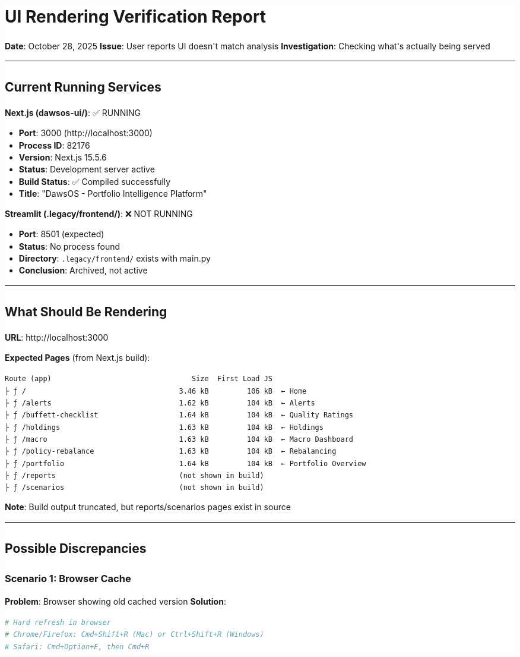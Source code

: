 # UI Rendering Verification Report
**Date**: October 28, 2025
**Issue**: User reports UI doesn't match analysis
**Investigation**: Checking what's actually being served

---

## Current Running Services

**Next.js (dawsos-ui/)**: ✅ RUNNING
- **Port**: 3000 (http://localhost:3000)
- **Process ID**: 82176
- **Version**: Next.js 15.5.6
- **Status**: Development server active
- **Build Status**: ✅ Compiled successfully
- **Title**: "DawsOS - Portfolio Intelligence Platform"

**Streamlit (.legacy/frontend/)**: ❌ NOT RUNNING
- **Port**: 8501 (expected)
- **Status**: No process found
- **Directory**: `.legacy/frontend/` exists with main.py
- **Conclusion**: Archived, not active

---

## What Should Be Rendering

**URL**: http://localhost:3000

**Expected Pages** (from Next.js build):
```
Route (app)                                 Size  First Load JS
├ ƒ /                                    3.46 kB         106 kB  ← Home
├ ƒ /alerts                              1.62 kB         104 kB  ← Alerts
├ ƒ /buffett-checklist                   1.64 kB         104 kB  ← Quality Ratings
├ ƒ /holdings                            1.63 kB         104 kB  ← Holdings
├ ƒ /macro                               1.63 kB         104 kB  ← Macro Dashboard
├ ƒ /policy-rebalance                    1.63 kB         104 kB  ← Rebalancing
├ ƒ /portfolio                           1.64 kB         104 kB  ← Portfolio Overview
├ ƒ /reports                             (not shown in build)
├ ƒ /scenarios                           (not shown in build)
```

**Note**: Build output truncated, but reports/scenarios pages exist in source

---

## Possible Discrepancies

### Scenario 1: Browser Cache
**Problem**: Browser showing old cached version
**Solution**:
```bash
# Hard refresh in browser
# Chrome/Firefox: Cmd+Shift+R (Mac) or Ctrl+Shift+R (Windows)
# Safari: Cmd+Option+E, then Cmd+R
```
